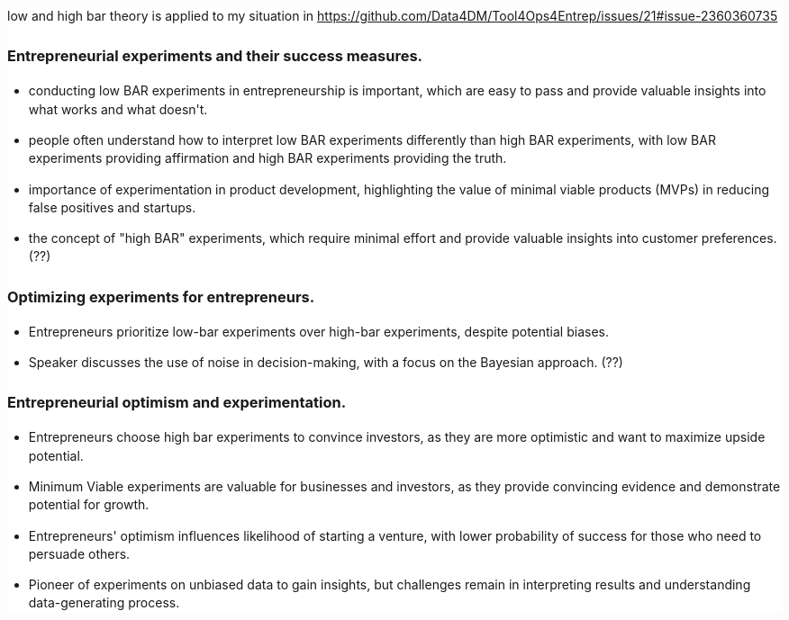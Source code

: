 low and high bar theory is applied to my situation in https://github.com/Data4DM/Tool4Ops4Entrep/issues/21#issue-2360360735

### Entrepreneurial experiments and their success measures.

- conducting low BAR experiments in entrepreneurship is important, which are easy to pass and provide valuable insights into what works and what doesn't.

- people often understand how to interpret low BAR experiments differently than high BAR experiments, with low BAR experiments providing affirmation and high BAR experiments providing the truth.

- importance of experimentation in product development, highlighting the value of minimal viable products (MVPs) in reducing false positives and startups.

- the concept of "high BAR" experiments, which require minimal effort and provide valuable insights into customer preferences. (??)

### Optimizing experiments for entrepreneurs.

- Entrepreneurs prioritize low-bar experiments over high-bar experiments, despite potential biases.

- Speaker discusses the use of noise in decision-making, with a focus on the Bayesian approach. (??)

### Entrepreneurial optimism and experimentation.

- Entrepreneurs choose high bar experiments to convince investors, as they are more optimistic and want to maximize upside potential.

- Minimum Viable experiments are valuable for businesses and investors, as they provide convincing evidence and demonstrate potential for growth.

- Entrepreneurs' optimism influences likelihood of starting a venture, with lower probability of success for those who need to persuade others.

- Pioneer of experiments on unbiased data to gain insights, but challenges remain in interpreting results and understanding data-generating process.
